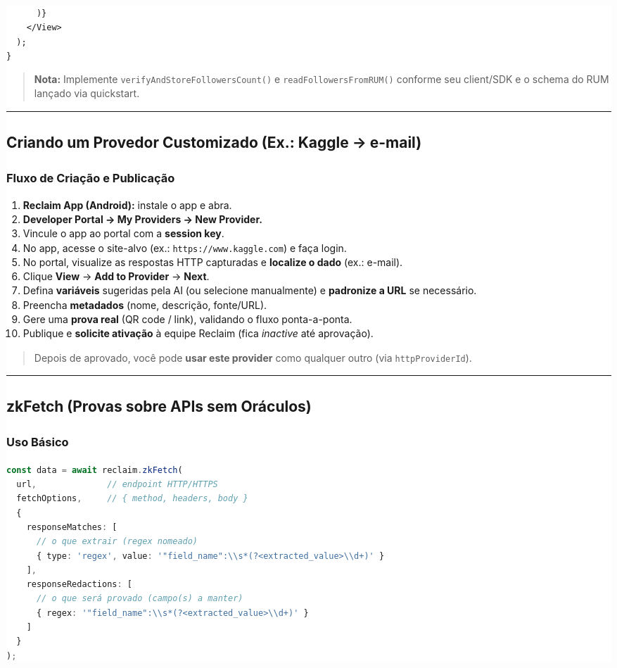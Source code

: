 ```tsx
      )}
    </View>
  );
}
```

> **Nota:** Implemente `verifyAndStoreFollowersCount()` e `readFollowersFromRUM()` conforme seu client/SDK e o schema do RUM lançado via quickstart.

---

## Criando um Provedor Customizado (Ex.: Kaggle → e-mail)

### Fluxo de Criação e Publicação

1. **Reclaim App (Android):** instale o app e abra.
2. **Developer Portal → My Providers → New Provider.**
3. Vincule o app ao portal com a **session key**.
4. No app, acesse o site-alvo (ex.: `https://www.kaggle.com`) e faça login.
5. No portal, visualize as respostas HTTP capturadas e **localize o dado** (ex.: e-mail).
6. Clique **View** → **Add to Provider** → **Next**.
7. Defina **variáveis** sugeridas pela AI (ou selecione manualmente) e **padronize a URL** se necessário.
8. Preencha **metadados** (nome, descrição, fonte/URL).
9. Gere uma **prova real** (QR code / link), validando o fluxo ponta-a-ponta.
10. Publique e **solicite ativação** à equipe Reclaim (fica *inactive* até aprovação).

> Depois de aprovado, você pode **usar este provider** como qualquer outro (via `httpProviderId`).

---

## zkFetch (Provas sobre APIs sem Oráculos)

### Uso Básico

```ts
const data = await reclaim.zkFetch(
  url,              // endpoint HTTP/HTTPS
  fetchOptions,     // { method, headers, body }
  {
    responseMatches: [
      // o que extrair (regex nomeado)
      { type: 'regex', value: '"field_name":\\s*(?<extracted_value>\\d+)' }
    ],
    responseRedactions: [
      // o que será provado (campo(s) a manter)
      { regex: '"field_name":\\s*(?<extracted_value>\\d+)' }
    ]
  }
);
```
